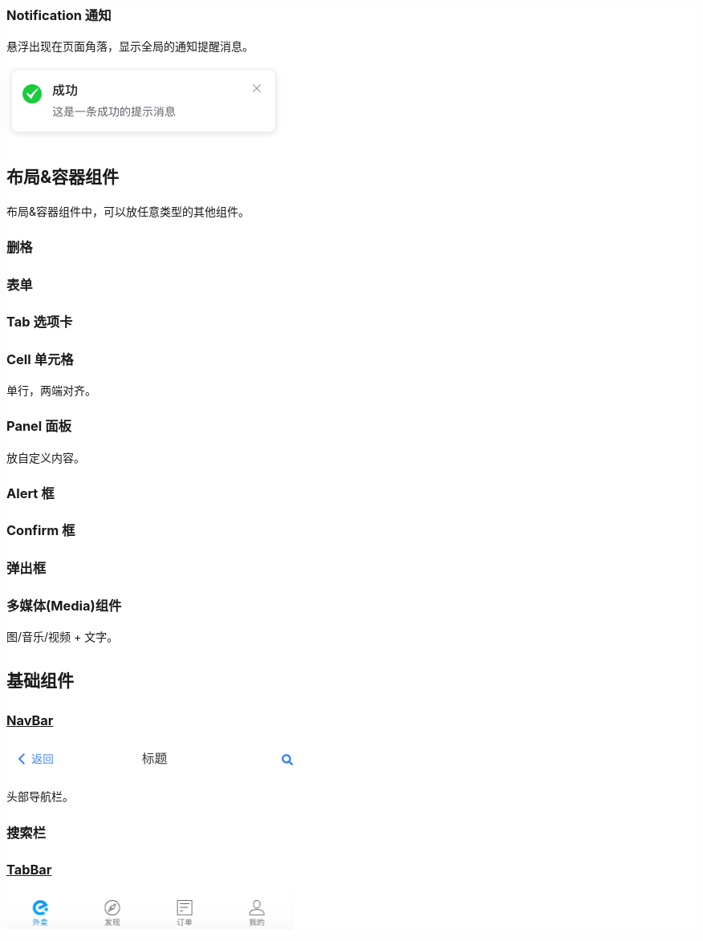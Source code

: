 ### Notification 通知
悬浮出现在页面角落，显示全局的通知提醒消息。

![](components/notice/message-notification/screenshot/basic.png)  

## <a name="layout">布局&容器组件</a>
布局&容器组件中，可以放任意类型的其他组件。

### 删格

### 表单

### Tab 选项卡

### Cell 单元格
单行，两端对齐。

### Panel 面板
放自定义内容。

### Alert 框

### Confirm 框

### 弹出框

### 多媒体(Media)组件
图/音乐/视频 + 文字。

## <a name="basic">基础组件</a>


### [NavBar](components/navbar)
![](components/navbar/screenshot/basic.png)

头部导航栏。

### 搜索栏

### [TabBar](components/tabbar)
![](components/tabbar/screenshot/basic.png)
